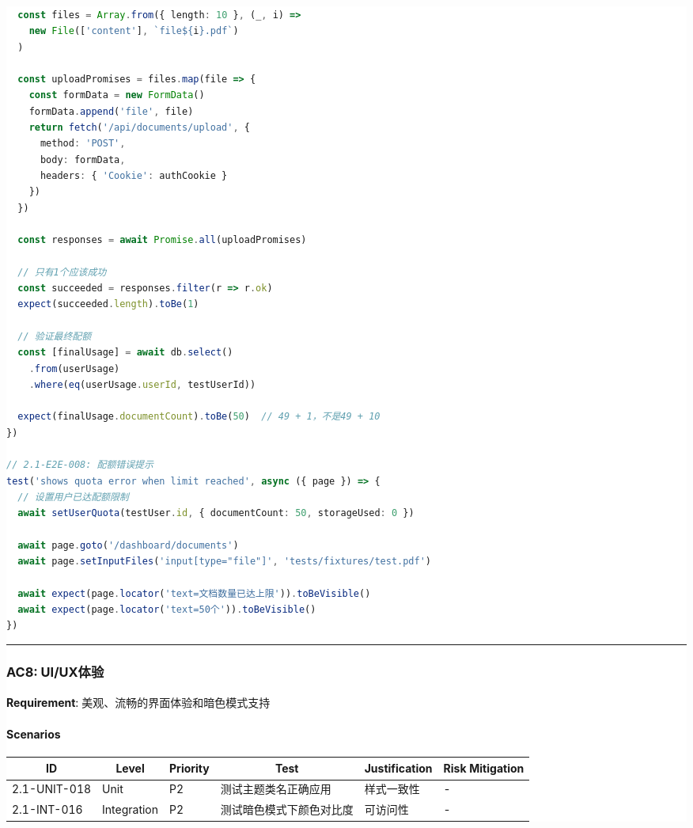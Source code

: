 ```typescript
  const files = Array.from({ length: 10 }, (_, i) =>
    new File(['content'], `file${i}.pdf`)
  )
  
  const uploadPromises = files.map(file => {
    const formData = new FormData()
    formData.append('file', file)
    return fetch('/api/documents/upload', {
      method: 'POST',
      body: formData,
      headers: { 'Cookie': authCookie }
    })
  })
  
  const responses = await Promise.all(uploadPromises)
  
  // 只有1个应该成功
  const succeeded = responses.filter(r => r.ok)
  expect(succeeded.length).toBe(1)
  
  // 验证最终配额
  const [finalUsage] = await db.select()
    .from(userUsage)
    .where(eq(userUsage.userId, testUserId))
  
  expect(finalUsage.documentCount).toBe(50)  // 49 + 1，不是49 + 10
})

// 2.1-E2E-008: 配额错误提示
test('shows quota error when limit reached', async ({ page }) => {
  // 设置用户已达配额限制
  await setUserQuota(testUser.id, { documentCount: 50, storageUsed: 0 })
  
  await page.goto('/dashboard/documents')
  await page.setInputFiles('input[type="file"]', 'tests/fixtures/test.pdf')
  
  await expect(page.locator('text=文档数量已达上限')).toBeVisible()
  await expect(page.locator('text=50个')).toBeVisible()
})
```

---

### AC8: UI/UX体验

**Requirement**: 美观、流畅的界面体验和暗色模式支持

#### Scenarios

| ID | Level | Priority | Test | Justification | Risk Mitigation |
|----|-------|----------|------|---------------|-----------------|
| 2.1-UNIT-018 | Unit | P2 | 测试主题类名正确应用 | 样式一致性 | - |
| 2.1-INT-016 | Integration | P2 | 测试暗色模式下颜色对比度 | 可访问性 | - |
